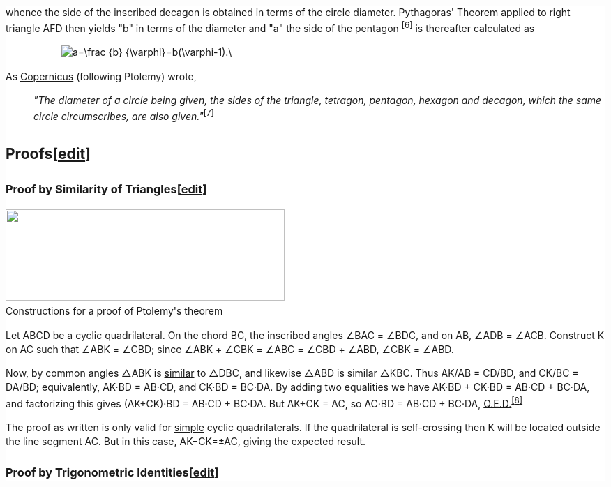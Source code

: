 <p>whence the side of the inscribed decagon is obtained in terms of the circle diameter. Pythagoras' Theorem applied to right triangle AFD then yields "b" in terms of the diameter and "a" the side of the pentagon <sup id="cite_ref-6" class="reference"><a href="#cite_note-6"><span>[</span>6<span>]</span></a></sup> is thereafter calculated as
</p>
<dl><dd><dl><dd><img class="mwe-math-fallback-image-inline tex" alt="a=\frac {b} {\varphi}=b(\varphi-1).\ " src="//upload.wikimedia.org/math/e/d/e/edeb909c376357054e00b7e2ccd9f860.png" /></dd></dl></dd></dl>
<p>As <a href="/wiki/Copernicus" title="Copernicus" class="mw-redirect">Copernicus</a> (following Ptolemy) wrote, 
</p>
<dl><dd><i>"The diameter of a circle being given, the sides of the triangle, tetragon, pentagon, hexagon and decagon, which the same circle circumscribes, are also given."</i><sup id="cite_ref-7" class="reference"><a href="#cite_note-7"><span>[</span>7<span>]</span></a></sup></dd></dl>
<h2><span class="mw-headline" id="Proofs">Proofs</span><span class="mw-editsection"><span class="mw-editsection-bracket">[</span><a href="/w/index.php?title=Ptolemy%27s_theorem&amp;action=edit&amp;section=7" title="Edit section: Proofs">edit</a><span class="mw-editsection-bracket">]</span></span></h2>
<h3><span class="mw-headline" id="Proof_by_Similarity_of_Triangles">Proof by Similarity of Triangles</span><span class="mw-editsection"><span class="mw-editsection-bracket">[</span><a href="/w/index.php?title=Ptolemy%27s_theorem&amp;action=edit&amp;section=8" title="Edit section: Proof by Similarity of Triangles">edit</a><span class="mw-editsection-bracket">]</span></span></h3>
<div class="thumb tright"><div class="thumbinner" style="width:402px;"><a href="/wiki/File:Ptolemy%27s_theorem.svg" class="image"><img alt="" src="//upload.wikimedia.org/wikipedia/commons/thumb/d/d1/Ptolemy%27s_theorem.svg/400px-Ptolemy%27s_theorem.svg.png" width="400" height="131" class="thumbimage" srcset="//upload.wikimedia.org/wikipedia/commons/thumb/d/d1/Ptolemy%27s_theorem.svg/600px-Ptolemy%27s_theorem.svg.png 1.5x, //upload.wikimedia.org/wikipedia/commons/thumb/d/d1/Ptolemy%27s_theorem.svg/800px-Ptolemy%27s_theorem.svg.png 2x" data-file-width="500" data-file-height="164" /></a>  <div class="thumbcaption"><div class="magnify"><a href="/wiki/File:Ptolemy%27s_theorem.svg" class="internal" title="Enlarge"></a></div>Constructions for a proof of Ptolemy's theorem</div></div></div>
<p>Let ABCD be a <a href="/wiki/Cyclic_quadrilateral" title="Cyclic quadrilateral">cyclic quadrilateral</a>.
On the <a href="/wiki/Chord_(geometry)" title="Chord (geometry)">chord</a> BC, the <a href="/wiki/Inscribed_angle" title="Inscribed angle">inscribed angles</a> ∠BAC = ∠BDC, and on AB, ∠ADB = ∠ACB.
Construct K on AC such that ∠ABK = ∠CBD; since ∠ABK + ∠CBK = ∠ABC = ∠CBD + ∠ABD, ∠CBK = ∠ABD.
</p><p>Now, by common angles △ABK is <a href="/wiki/Similarity_(geometry)" title="Similarity (geometry)">similar</a> to △DBC, and likewise △ABD is similar △KBC.
Thus AK/AB = CD/BD, and CK/BC = DA/BD;
equivalently, AK·BD = AB·CD, and CK·BD = BC·DA.
By adding two equalities we have AK·BD + CK·BD = AB·CD + BC·DA, and factorizing this gives (AK+CK)·BD = AB·CD + BC·DA.
But AK+CK = AC, so AC·BD = AB·CD + BC·DA, <a href="/wiki/Q.E.D." title="Q.E.D.">Q.E.D.</a><sup id="cite_ref-8" class="reference"><a href="#cite_note-8"><span>[</span>8<span>]</span></a></sup>
</p><p>The proof as written is only valid for <a href="/wiki/Simple_polygon" title="Simple polygon">simple</a> cyclic quadrilaterals. If the quadrilateral is self-crossing then K will be located outside the line segment AC. But in this case, AK&#8722;CK=±AC, giving the expected result.
</p>
<h3><span class="mw-headline" id="Proof_by_Trigonometric_Identities">Proof by Trigonometric Identities</span><span class="mw-editsection"><span class="mw-editsection-bracket">[</span><a href="/w/index.php?title=Ptolemy%27s_theorem&amp;action=edit&amp;section=9" title="Edit section: Proof by Trigonometric Identities">edit</a><span class="mw-editsection-bracket">]</span></span></h3>